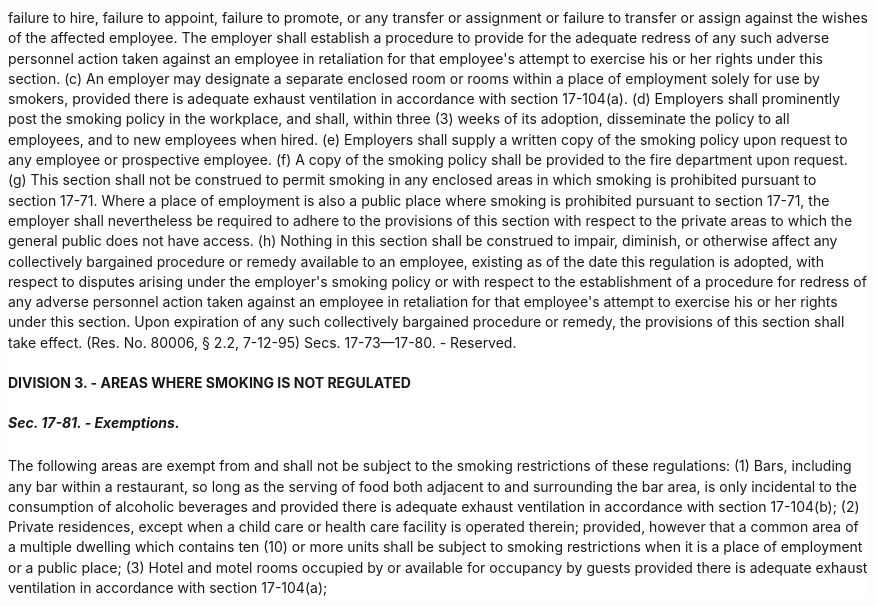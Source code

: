 failure to hire, failure to appoint, failure to promote, or any transfer or assignment or failure to transfer or assign
against the wishes of the affected employee. The employer shall establish a procedure to provide for the
adequate redress of any such adverse personnel action taken against an employee in retaliation for that
employee's attempt to exercise his or her rights under this section.
(c)
An employer may designate a separate enclosed room or rooms within a place of employment solely for use by
smokers, provided there is adequate exhaust ventilation in accordance with section 17-104(a).
(d)
Employers shall prominently post the smoking policy in the workplace, and shall, within three (3) weeks of its
adoption, disseminate the policy to all employees, and to new employees when hired.
(e)
Employers shall supply a written copy of the smoking policy upon request to any employee or prospective
employee.
(f)
A copy of the smoking policy shall be provided to the fire department upon request.
(g)
This section shall not be construed to permit smoking in any enclosed areas in which smoking is prohibited
pursuant to section 17-71. Where a place of employment is also a public place where smoking is prohibited
pursuant to section 17-71, the employer shall nevertheless be required to adhere to the provisions of this section
with respect to the private areas to which the general public does not have access.
(h)
Nothing in this section shall be construed to impair, diminish, or otherwise affect any collectively bargained
procedure or remedy available to an employee, existing as of the date this regulation is adopted, with respect to
disputes arising under the employer's smoking policy or with respect to the establishment of a procedure for
redress of any adverse personnel action taken against an employee in retaliation for that employee's attempt to
exercise his or her rights under this section. Upon expiration of any such collectively bargained procedure or
remedy, the provisions of this section shall take effect.
(Res. No. 80006, § 2.2, 7-12-95)
Secs. 17-73—17-80. - Reserved.
#### DIVISION 3. - AREAS WHERE SMOKING IS NOT REGULATED
##### Sec. 17-81. - Exemptions.
The following areas are exempt from and shall not be subject to the smoking restrictions of these regulations:
(1)
Bars, including any bar within a restaurant, so long as the serving of food both adjacent to and surrounding the
bar area, is only incidental to the consumption of alcoholic beverages and provided there is adequate exhaust
ventilation in accordance with section 17-104(b);
(2)
Private residences, except when a child care or health care facility is operated therein; provided, however that a
common area of a multiple dwelling which contains ten (10) or more units shall be subject to smoking
restrictions when it is a place of employment or a public place;
(3)
Hotel and motel rooms occupied by or available for occupancy by guests provided there is adequate exhaust
ventilation in accordance with section 17-104(a);